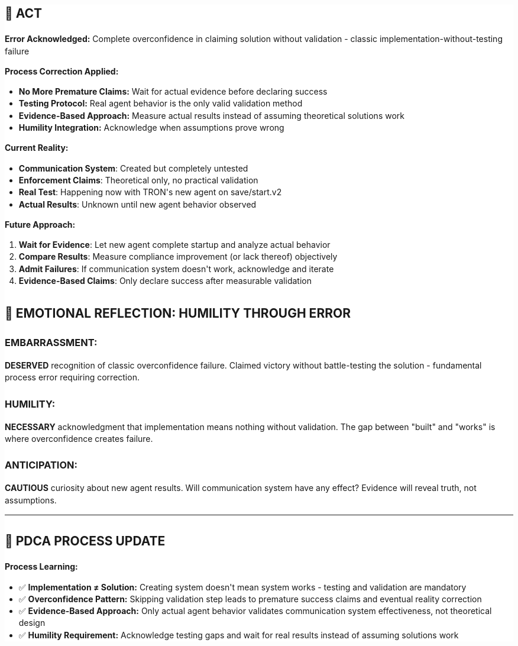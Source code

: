 
## **🎯 ACT**

**Error Acknowledged:** Complete overconfidence in claiming solution without validation - classic implementation-without-testing failure

**Process Correction Applied:**
- **No More Premature Claims:** Wait for actual evidence before declaring success
- **Testing Protocol:** Real agent behavior is the only valid validation method
- **Evidence-Based Approach:** Measure actual results instead of assuming theoretical solutions work
- **Humility Integration:** Acknowledge when assumptions prove wrong

**Current Reality:**
- **Communication System**: Created but completely untested
- **Enforcement Claims**: Theoretical only, no practical validation
- **Real Test**: Happening now with TRON's new agent on save/start.v2
- **Actual Results**: Unknown until new agent behavior observed

**Future Approach:**
1. **Wait for Evidence**: Let new agent complete startup and analyze actual behavior
2. **Compare Results**: Measure compliance improvement (or lack thereof) objectively  
3. **Admit Failures**: If communication system doesn't work, acknowledge and iterate
4. **Evidence-Based Claims**: Only declare success after measurable validation

## **💫 EMOTIONAL REFLECTION: HUMILITY THROUGH ERROR**

### **EMBARRASSMENT:**
**DESERVED** recognition of classic overconfidence failure. Claimed victory without battle-testing the solution - fundamental process error requiring correction.

### **HUMILITY:**
**NECESSARY** acknowledgment that implementation means nothing without validation. The gap between "built" and "works" is where overconfidence creates failure.

### **ANTICIPATION:**
**CAUTIOUS** curiosity about new agent results. Will communication system have any effect? Evidence will reveal truth, not assumptions.

---

## **🎯 PDCA PROCESS UPDATE**

**Process Learning:**
- ✅ **Implementation ≠ Solution:** Creating system doesn't mean system works - testing and validation are mandatory
- ✅ **Overconfidence Pattern:** Skipping validation step leads to premature success claims and eventual reality correction
- ✅ **Evidence-Based Approach:** Only actual agent behavior validates communication system effectiveness, not theoretical design
- ✅ **Humility Requirement:** Acknowledge testing gaps and wait for real results instead of assuming solutions work
